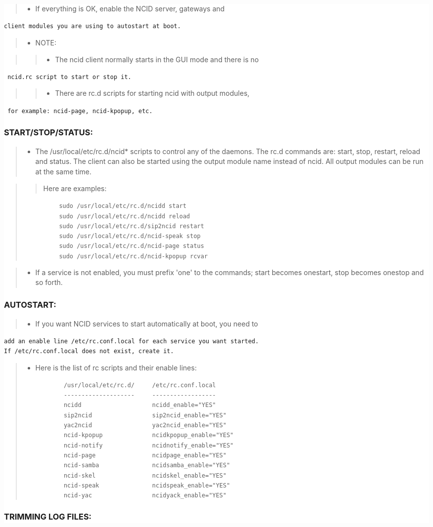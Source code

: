 > - If everything is OK, enable the NCID server, gateways and

    client modules you are using to autostart at boot.

> - NOTE:

> > - The ncid client normally starts in the GUI mode and there is no

     ncid.rc script to start or stop it.

> > - There are rc.d scripts for starting ncid with output modules,

     for example: ncid-page, ncid-kpopup, etc.

### <a name="instl_free_ss"></a>START/STOP/STATUS:

> - The /usr/local/etc/rc.d/ncid\* scripts to control any of the daemons.
>   The rc.d commands are: start, stop, restart, reload and status. The
>   client can also be started using the output module name instead of ncid.
>   All output modules can be run at the same time.

> > Here are examples:
>
>               sudo /usr/local/etc/rc.d/ncidd start
>               sudo /usr/local/etc/rc.d/ncidd reload
>               sudo /usr/local/etc/rc.d/sip2ncid restart
>               sudo /usr/local/etc/rc.d/ncid-speak stop
>               sudo /usr/local/etc/rc.d/ncid-page status
>               sudo /usr/local/etc/rc.d/ncid-kpopup rcvar

> - If a service is not enabled, you must prefix 'one' to the commands;
>   start becomes onestart, stop becomes onestop and so forth.

### <a name="instl_free_as"></a>AUTOSTART:

> - If you want NCID services to start automatically at boot, you need to

    add an enable line /etc/rc.conf.local for each service you want started.
    If /etc/rc.conf.local does not exist, create it.

> - Here is the list of rc scripts and their enable lines:
>
>               /usr/local/etc/rc.d/     /etc/rc.conf.local
>               --------------------     ------------------
>               ncidd                    ncidd_enable="YES"
>               sip2ncid                 sip2ncid_enable="YES"
>               yac2ncid                 yac2ncid_enable="YES"
>               ncid-kpopup              ncidkpopup_enable="YES"
>               ncid-notify              ncidnotify_enable="YES"
>               ncid-page                ncidpage_enable="YES"
>               ncid-samba               ncidsamba_enable="YES"
>               ncid-skel                ncidskel_enable="YES"
>               ncid-speak               ncidspeak_enable="YES"
>               ncid-yac                 ncidyack_enable="YES"

### <a name="instl_free_trim"></a>TRIMMING LOG FILES:
